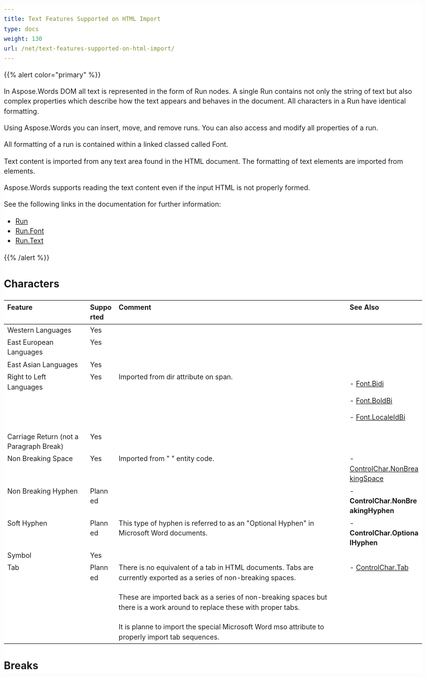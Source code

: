 ```yaml
---
title: Text Features Supported on HTML Import
type: docs
weight: 130
url: /net/text-features-supported-on-html-import/
---
```


{{% alert color="primary" %}} 

In Aspose.Words DOM all text is represented in the form of Run nodes. A single Run contains not only the string of text but also complex properties which describe how the text appears and behaves in the document. All characters in a Run have identical formatting.

Using Aspose.Words you can insert, move, and remove runs. You can also access and modify all properties of a run.

All formatting of a run is contained within a linked classed called Font.

Text content is imported from any text area found in the HTML document. The formatting of text elements are imported from <span> elements.

Aspose.Words supports reading the text content even if the input HTML is not properly formed.

See the following links in the documentation for further information:

- [Run](http://www.aspose.com/documentation/.net-components/aspose.words-for-.net/aspose.words.run.html)
- [Run.Font](http://www.aspose.com/documentation/.net-components/aspose.words-for-.net/aspose.words.inline.font.html)
- [Run.Text](http://www.aspose.com/documentation/.net-components/aspose.words-for-.net/aspose.words.run.text.html)

{{% /alert %}} 
## **Characters**

|**Feature**|**Supported**|**Comment**|**See Also**|
| :- | :- | :- | :- |
|Western Languages |Yes | | |
|East European Languages |Yes | | |
|East Asian Languages |Yes | | |
|Right to Left Languages |Yes |Imported from dir attribute on span. |<p>- [Font.Bidi](http://www.aspose.com/documentation/.net-components/aspose.words-for-.net/aspose.words.font.bidi.html) </p><p>- [Font.BoldBi](http://www.aspose.com/documentation/.net-components/aspose.words-for-.net/aspose.words.font.boldbi.html) </p><p>- [Font.LocaleIdBi](http://www.aspose.com/documentation/.net-components/aspose.words-for-.net/aspose.words.font.localeidbi.html)</p>|
|Carriage Return (not a Paragraph Break) |Yes | | |
|Non Breaking Space |Yes |Imported from " " entity code. |- [ControlChar.NonBreakingSpace](http://www.aspose.com/documentation/.net-components/aspose.words-for-.net/aspose.words.controlchar.html)|
|Non Breaking Hyphen |Planned | |- **ControlChar.NonBreakingHyphen**|
|Soft Hyphen |Planned |This type of hyphen is referred to as an "Optional Hyphen" in Microsoft Word documents. |- **ControlChar.OptionalHyphen**|
|Symbol |Yes | | |
|Tab |Planned |There is no equivalent of a tab in HTML documents. Tabs are currently exported as a series of non-breaking spaces. <br><br>These are imported back as a series of non-breaking spaces but there is a work around to replace these with proper tabs. <br><br>It is planne to import the special Microsoft Word mso attribute to properly import tab sequences. |- [ControlChar.Tab](http://www.aspose.com/documentation/.net-components/aspose.words-for-.net/aspose.words.controlchar.html)|
## **Breaks**
